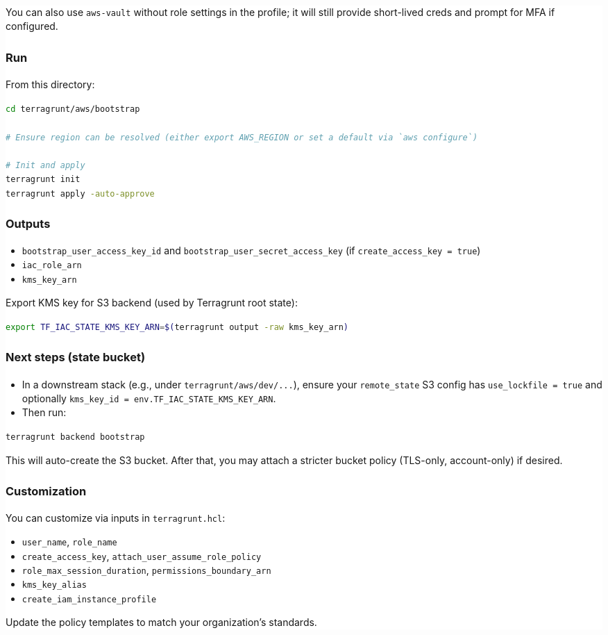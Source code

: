 You can also use `aws-vault` without role settings in the profile; it will still provide short-lived creds and prompt for MFA if configured.

### Run

From this directory:

```bash
cd terragrunt/aws/bootstrap

# Ensure region can be resolved (either export AWS_REGION or set a default via `aws configure`)

# Init and apply
terragrunt init
terragrunt apply -auto-approve
```

### Outputs

- `bootstrap_user_access_key_id` and `bootstrap_user_secret_access_key` (if `create_access_key = true`)
- `iac_role_arn`
- `kms_key_arn`

Export KMS key for S3 backend (used by Terragrunt root state):

```bash
export TF_IAC_STATE_KMS_KEY_ARN=$(terragrunt output -raw kms_key_arn)
```

### Next steps (state bucket)

- In a downstream stack (e.g., under `terragrunt/aws/dev/...`), ensure your `remote_state` S3 config has `use_lockfile = true` and optionally `kms_key_id = env.TF_IAC_STATE_KMS_KEY_ARN`.
- Then run:

```bash
terragrunt backend bootstrap
```

This will auto-create the S3 bucket. After that, you may attach a stricter bucket policy (TLS-only, account-only) if desired.

### Customization

You can customize via inputs in `terragrunt.hcl`:

- `user_name`, `role_name`
- `create_access_key`, `attach_user_assume_role_policy`
- `role_max_session_duration`, `permissions_boundary_arn`
- `kms_key_alias`
- `create_iam_instance_profile`

Update the policy templates to match your organization’s standards.